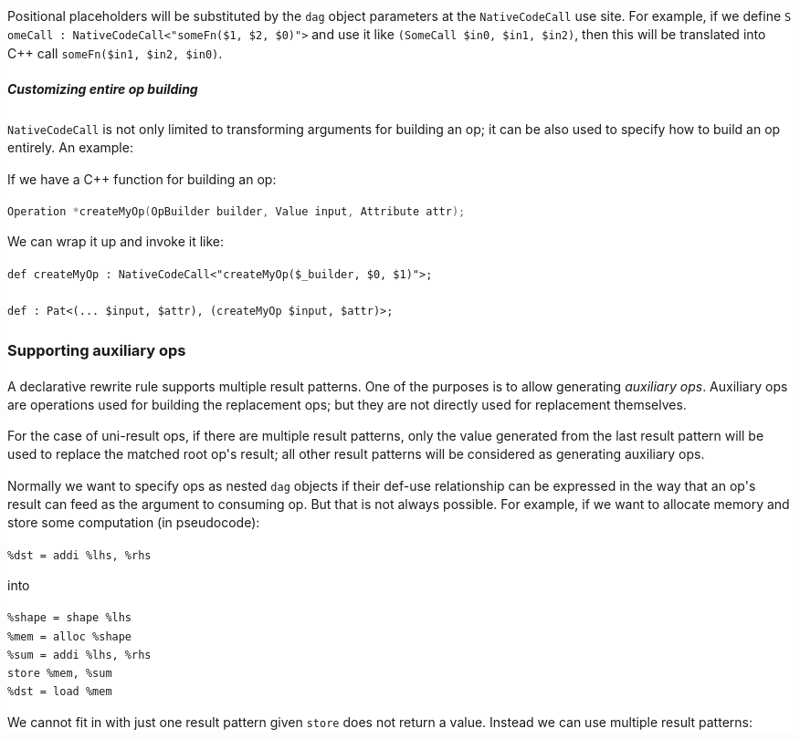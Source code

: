 Positional placeholders will be substituted by the `dag` object parameters at
the `NativeCodeCall` use site. For example, if we define `SomeCall :
NativeCodeCall<"someFn($1, $2, $0)">` and use it like `(SomeCall $in0, $in1,
$in2)`, then this will be translated into C++ call `someFn($in1, $in2, $in0)`.

##### Customizing entire op building

`NativeCodeCall` is not only limited to transforming arguments for building an
op; it can be also used to specify how to build an op entirely. An example:

If we have a C++ function for building an op:

```c++
Operation *createMyOp(OpBuilder builder, Value input, Attribute attr);
```

We can wrap it up and invoke it like:

```tablegen
def createMyOp : NativeCodeCall<"createMyOp($_builder, $0, $1)">;

def : Pat<(... $input, $attr), (createMyOp $input, $attr)>;
```

### Supporting auxiliary ops

A declarative rewrite rule supports multiple result patterns. One of the
purposes is to allow generating _auxiliary ops_. Auxiliary ops are operations
used for building the replacement ops; but they are not directly used for
replacement themselves.

For the case of uni-result ops, if there are multiple result patterns, only the
value generated from the last result pattern will be used to replace the matched
root op's result; all other result patterns will be considered as generating
auxiliary ops.

Normally we want to specify ops as nested `dag` objects if their def-use
relationship can be expressed in the way that an op's result can feed as the
argument to consuming op. But that is not always possible. For example, if we
want to allocate memory and store some computation (in pseudocode):

```mlir
%dst = addi %lhs, %rhs
```

into

```mlir
%shape = shape %lhs
%mem = alloc %shape
%sum = addi %lhs, %rhs
store %mem, %sum
%dst = load %mem
```

We cannot fit in with just one result pattern given `store` does not return a
value. Instead we can use multiple result patterns:
